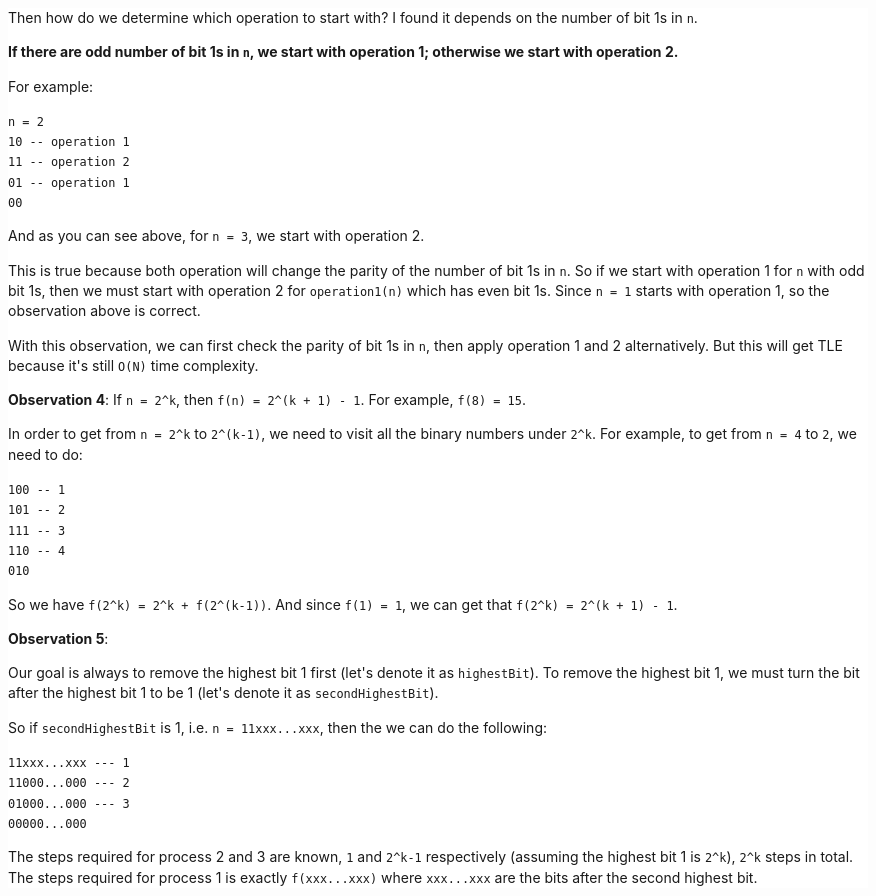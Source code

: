 Then how do we determine which operation to start with? I found it depends on the number of bit 1s in `n`.

**If there are odd number of bit 1s in `n`, we start with operation 1; otherwise we start with operation 2.**

For example:

```
n = 2
10 -- operation 1
11 -- operation 2
01 -- operation 1
00
```
And as you can see above, for `n = 3`, we start with operation 2.

This is true because both operation will change the parity of the number of bit 1s in `n`. So if we start with operation 1 for `n` with odd bit 1s, then we must start with operation 2 for `operation1(n)` which has even bit 1s. Since `n = 1` starts with operation 1, so the observation above is correct.

With this observation, we can first check the parity of bit 1s in `n`, then apply operation 1 and 2 alternatively. But this will get TLE because it's still `O(N)` time complexity.

**Observation 4**: If `n = 2^k`, then `f(n) = 2^(k + 1) - 1`. For example, `f(8) = 15`.

In order to get from `n = 2^k` to `2^(k-1)`, we need to visit all the binary numbers under `2^k`. For example, to get from `n = 4` to `2`, we need to do:

```
100 -- 1
101 -- 2
111 -- 3
110 -- 4
010
```

So we have `f(2^k) = 2^k + f(2^(k-1))`. And since `f(1) = 1`, we can get that `f(2^k) = 2^(k + 1) - 1`.

**Observation 5**:

Our goal is always to remove the highest bit 1 first (let's denote it as `highestBit`). To remove the highest bit 1, we must turn the bit after the highest bit 1 to be 1 (let's denote it as `secondHighestBit`).

So if `secondHighestBit` is 1, i.e. `n = 11xxx...xxx`, then the we can do the following:

```
11xxx...xxx --- 1
11000...000 --- 2
01000...000 --- 3
00000...000
```

The steps required for process 2 and 3 are known, `1` and `2^k-1` respectively (assuming the highest bit 1 is `2^k`), `2^k` steps in total. The steps required for process 1 is exactly `f(xxx...xxx)` where `xxx...xxx` are the bits after the second highest bit.
